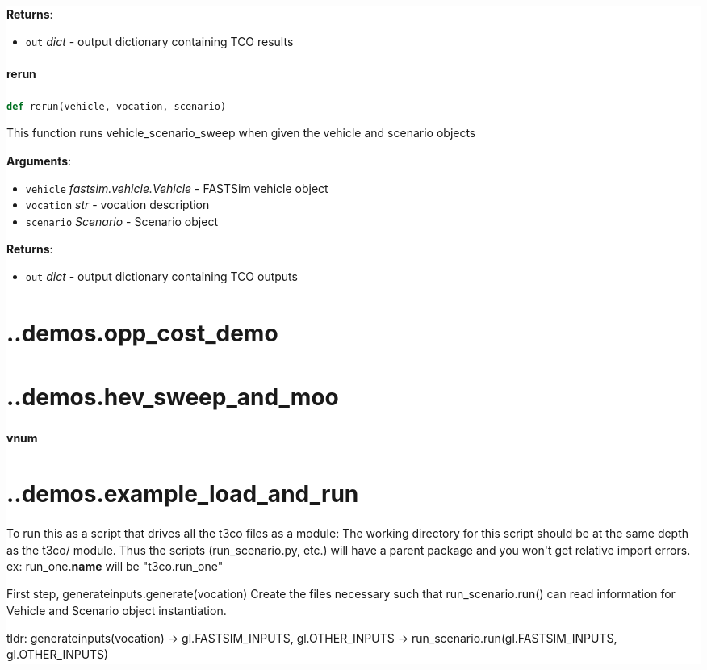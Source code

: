 
**Returns**:

- `out` _dict_ - output dictionary containing TCO results

<a id="..run.run_scenario.rerun"></a>

#### rerun

```python
def rerun(vehicle, vocation, scenario)
```

This function runs vehicle_scenario_sweep when given the vehicle and scenario objects

**Arguments**:

- `vehicle` _fastsim.vehicle.Vehicle_ - FASTSim vehicle object
- `vocation` _str_ - vocation description
- `scenario` _Scenario_ - Scenario object
  

**Returns**:

- `out` _dict_ - output dictionary containing TCO outputs

<a id="..demos.opp_cost_demo"></a>

# ..demos.opp\_cost\_demo

<a id="..demos.hev_sweep_and_moo"></a>

# ..demos.hev\_sweep\_and\_moo

<a id="..demos.hev_sweep_and_moo.vnum"></a>

#### vnum



<a id="..demos.example_load_and_run"></a>

# ..demos.example\_load\_and\_run

To run this as a script that drives all the t3co files as a module:
The working directory for this script should be at the same depth as the t3co/ module.
Thus the scripts (run_scenario.py, etc.) will have a parent package and you won't get relative import errors.
ex: run_one.__name__ will be "t3co.run_one"

First step, generateinputs.generate(vocation)
Create the files necessary such that run_scenario.run() can read information for Vehicle and Scenario object
instantiation.

tldr:
generateinputs(vocation) -> gl.FASTSIM_INPUTS, gl.OTHER_INPUTS -> run_scenario.run(gl.FASTSIM_INPUTS, gl.OTHER_INPUTS)
